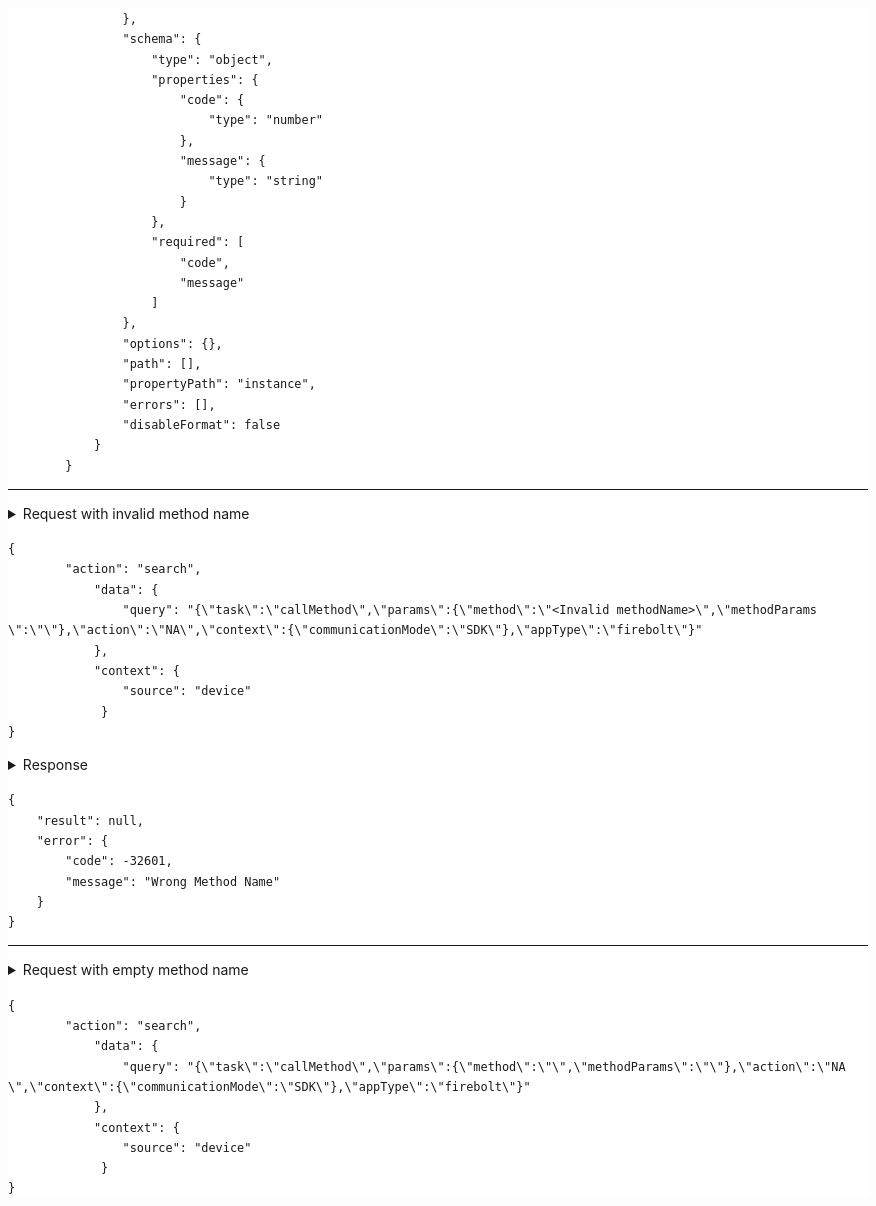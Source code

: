                     },
                    "schema": {
                        "type": "object",
                        "properties": {
                            "code": {
                                "type": "number"
                            },
                            "message": {
                                "type": "string"
                            }
                        },
                        "required": [
                            "code",
                            "message"
                        ]
                    },
                    "options": {},
                    "path": [],
                    "propertyPath": "instance",
                    "errors": [],
                    "disableFormat": false
                }
            }

----------------------------------------------------------------------------------------------------------------------

<details><summary>Request with invalid method name</summary></details>

    {
            "action": "search",
                "data": {
                    "query": "{\"task\":\"callMethod\",\"params\":{\"method\":\"<Invalid methodName>\",\"methodParams\":\"\"},\"action\":\"NA\",\"context\":{\"communicationMode\":\"SDK\"},\"appType\":\"firebolt\"}"
                },
                "context": {
                    "source": "device"
                 }
    }

<details><summary>Response</summary></details>  

    {
        "result": null,
        "error": {
            "code": -32601,
            "message": "Wrong Method Name"
        }
    }

----------------------------------------------------------------------------------------------------------------------

<details><summary>Request with empty method name</summary></details>

    {
            "action": "search",
                "data": {
                    "query": "{\"task\":\"callMethod\",\"params\":{\"method\":\"\",\"methodParams\":\"\"},\"action\":\"NA\",\"context\":{\"communicationMode\":\"SDK\"},\"appType\":\"firebolt\"}"
                },
                "context": {
                    "source": "device"
                 }
    }
